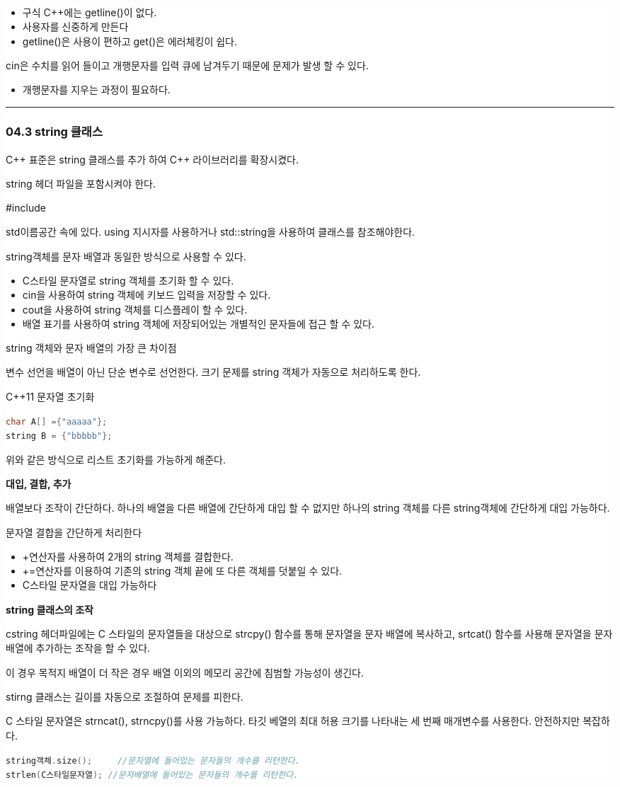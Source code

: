 - 구식 C++에는 getline()이 없다.
- 사용자를 신중하게 만든다
- getline()은 사용이 편하고 get()은 에러체킹이 쉽다.

cin은 수치를 읽어 들이고 개행문자를 입력 큐에 남겨두기 때문에 문제가 발생 할 수 있다.

- 개행문자를 지우는 과정이 필요하다.

---

### 04.3 string 클래스

C++ 표준은 string 클래스를 추가 하여 C++ 라이브러리를 확장시켰다.

string 헤더 파일을 포함시켜야 한다.

#include<string>

std이름공간 속에 있다. using 지시자를 사용하거나  std::string을 사용하여 클래스를 참조해야한다.

string객체를 문자 배열과 동일한 방식으로 사용할 수 있다.

- C스타일 문자열로 string 객체를 초기화 할 수 있다.
- cin을 사용하여 string 객체에 키보드 입력을 저장할 수 있다.
- cout을 사용하여 string 객체를 디스플레이 할 수 있다.
- 배열 표기를 사용하여 string 객체에 저장되어있는 개별적인 문자들에 접근 할 수 있다.

string 객체와 문자 배열의 가장 큰 차이점

변수 선언을 배열이 아닌 단순 변수로 선언한다. 크기 문제를 string 객체가 자동으로 처리하도록 한다.

C++11 문자열 초기화

```cpp
char A[] ={"aaaaa"};
string B = {"bbbbb"};
```

위와 같은 방식으로 리스트 초기화를 가능하게 해준다.

**대입, 결합, 추가**

배열보다 조작이 간단하다. 하나의 배열을 다른 배열에 간단하게 대입 할 수 없지만 하나의 string 객체를 다른 string객체에 간단하게 대입 가능하다.

문자열 결합을 간단하게 처리한다

- +연산자를 사용하여 2개의 string 객체를 결합한다.
- +=연산자를 이용하여 기존의 string 객체 끝에 또 다른 객체를 덧붙일 수 있다.
- C스타일 문자열을 대입 가능하다

**string 클래스의 조작**

cstring 헤더파일에는 C 스타일의 문자열들을 대상으로 strcpy() 함수를 통해 문자열을 문자 배열에 복사하고, srtcat() 함수를 사용해 문자열을 문자 배열에 추가하는 조작을 할 수 있다.

이 경우 목적지 배열이 더 작은 경우 배열 이외의 메모리 공간에 침범할 가능성이 생긴다.

stirng 클래스는 길이를 자동으로 조절하여 문제를 피한다.

C 스타일 문자열은  strncat(), strncpy()를 사용 가능하다. 타깃 베열의 최대 허용 크기를 나타내는 세 번째 매개변수를 사용한다. 안전하지만 복잡하다.

```cpp
string객체.size();     //문자열에 들어있는 문자들의 개수를 리턴한다.
strlen(C스타일문자열); //문자배열에 들어있는 문자들의 개수를 리턴한다.
```
